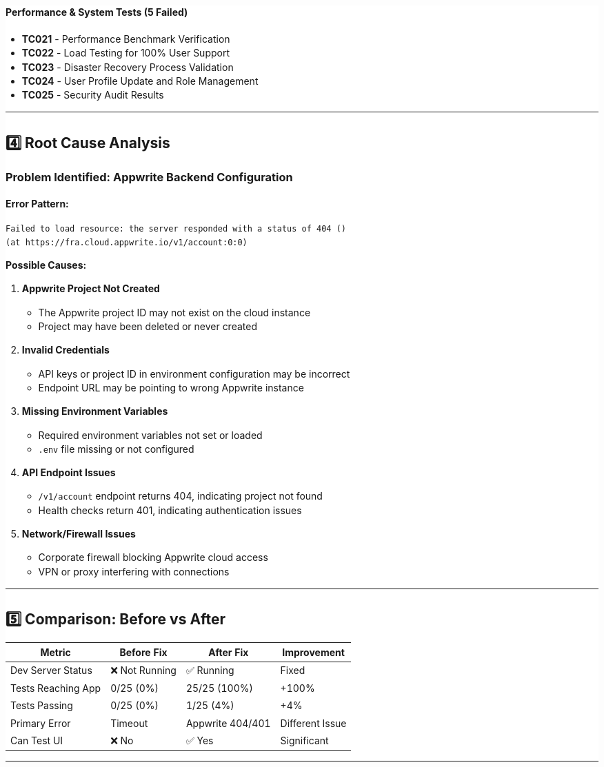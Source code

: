 #### Performance & System Tests (5 Failed)

- **TC021** - Performance Benchmark Verification
- **TC022** - Load Testing for 100% User Support
- **TC023** - Disaster Recovery Process Validation
- **TC024** - User Profile Update and Role Management
- **TC025** - Security Audit Results

---

## 4️⃣ Root Cause Analysis

### Problem Identified: Appwrite Backend Configuration

**Error Pattern:**

```
Failed to load resource: the server responded with a status of 404 ()
(at https://fra.cloud.appwrite.io/v1/account:0:0)
```

**Possible Causes:**

1. **Appwrite Project Not Created**
   - The Appwrite project ID may not exist on the cloud instance
   - Project may have been deleted or never created

2. **Invalid Credentials**
   - API keys or project ID in environment configuration may be incorrect
   - Endpoint URL may be pointing to wrong Appwrite instance

3. **Missing Environment Variables**
   - Required environment variables not set or loaded
   - `.env` file missing or not configured

4. **API Endpoint Issues**
   - `/v1/account` endpoint returns 404, indicating project not found
   - Health checks return 401, indicating authentication issues

5. **Network/Firewall Issues**
   - Corporate firewall blocking Appwrite cloud access
   - VPN or proxy interfering with connections

---

## 5️⃣ Comparison: Before vs After

| Metric             | Before Fix     | After Fix        | Improvement     |
| ------------------ | -------------- | ---------------- | --------------- |
| Dev Server Status  | ❌ Not Running | ✅ Running       | Fixed           |
| Tests Reaching App | 0/25 (0%)      | 25/25 (100%)     | +100%           |
| Tests Passing      | 0/25 (0%)      | 1/25 (4%)        | +4%             |
| Primary Error      | Timeout        | Appwrite 404/401 | Different Issue |
| Can Test UI        | ❌ No          | ✅ Yes           | Significant     |

---